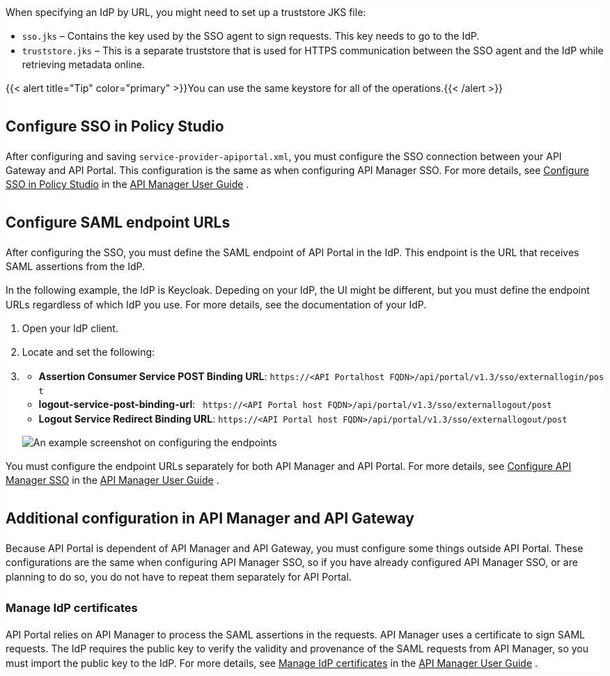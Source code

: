 When specifying an IdP by URL, you might need to set up a truststore JKS file:

-   `sso.jks` – Contains the key used by the SSO agent to sign requests. This key needs to go to the IdP.
-   `truststore.jks` – This is a separate truststore that is used for HTTPS communication between the SSO agent and the IdP while retrieving metadata online.

{{&lt; alert title="Tip" color="primary" &gt;}}You can use the same keystore for all of the operations.{{&lt; /alert &gt;}}

Configure SSO in Policy Studio
------------------------------

After configuring and saving `service-provider-apiportal.xml`, you must configure the SSO connection between your API Gateway and API Portal. This configuration is the same as when configuring API Manager SSO. For more details, see [Configure SSO in Policy Studio](/csh?context=1016&product=prod-api-manager-77) in the [API Manager User Guide](/bundle/APIManager_77_APIMgmtGuide_allOS_en_HTML5/) .

Configure SAML endpoint URLs
----------------------------

After configuring the SSO, you must define the SAML endpoint of API Portal in the IdP. This endpoint is the URL that receives SAML assertions from the IdP.

In the following example, the IdP is Keycloak. Depeding on your IdP, the UI might be different, but you must define the endpoint URLs regardless of which IdP you use. For more details, see the documentation of your IdP.

1.  Open your IdP client.
2.  Locate and set the following:
3.  -   **Assertion Consumer Service POST Binding URL**: `https://<API Portalhost FQDN>/api/portal/v1.3/sso/externallogin/post`
    -   **logout-service-post-binding-url**: ` https://<API Portal host FQDN>/api/portal/v1.3/sso/externallogout/post`
    -   **Logout Service Redirect Binding URL**: `https://<API Portal host FQDN>/api/portal/v1.3/sso/externallogout/post`

    ![An example screenshot on configuring the endpoints](/Images/APIPortal/FineGrainSAMLEndPointsAPIPortal.png)

You must configure the endpoint URLs separately for both API Manager and API Portal. For more details, see [Configure API Manager SSO](/csh?context=1024&product=prod-api-manager-77) in the [API Manager User Guide](/bundle/APIManager_77_APIMgmtGuide_allOS_en_HTML5/) .

Additional configuration in API Manager and API Gateway
-------------------------------------------------------

Because API Portal is dependent of API Manager and API Gateway, you must configure some things outside API Portal. These configurations are the same when configuring API Manager SSO, so if you have already configured API Manager SSO, or are planning to do so, you do not have to repeat them separately for API Portal.

### Manage IdP certificates

API Portal relies on API Manager to process the SAML assertions in the requests. API Manager uses a certificate to sign SAML requests. The IdP requires the public key to verify the validity and provenance of the SAML requests from API Manager, so you must import the public key to the IdP. For more details, see [Manage IdP certificates](/csh?context=1006&product=prod-api-manager-77) in the [API Manager User Guide](/bundle/APIManager_77_APIMgmtGuide_allOS_en_HTML5/) .
